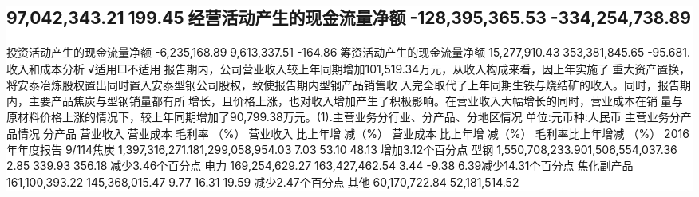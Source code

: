 97,042,343.21
199.45
经营活动产生的现金流量净额
-128,395,365.53
-334,254,738.89
-
投资活动产生的现金流量净额
-6,235,168.89
9,613,337.51
-164.86
筹资活动产生的现金流量净额
15,277,910.43
353,381,845.65
-95.681.收入和成本分析
√适用□不适用
报告期内，公司营业收入较上年同期增加101,519.34万元，从收入构成来看，因上年实施了
重大资产置换，将安泰冶炼股权置出同时置入安泰型钢公司股权，致使报告期内型钢产品销售收
入完全取代了上年同期生铁与烧结矿的收入。同时，报告期内，主要产品焦炭与型钢销量都有所
增长，且价格上涨，也对收入增加产生了积极影响。在营业收入大幅增长的同时，营业成本在销
量与原材料价格上涨的情况下，较上年同期增加了90,799.38万元。(1).主营业务分行业、分产品、分地区情况
单位:元币种:人民币
主营业务分产品情况
分产品
营业收入
营业成本
毛利率
（%）
营业收入
比上年增
减（%）
营业成本
比上年增
减（%）
毛利率比上年增减
（%）
2016年年度报告
9/114焦炭
1,397,316,271.181,299,058,954.03
7.03
53.10
48.13
增加3.12个百分点
型钢
1,550,708,233.901,506,554,037.36
2.85
339.93
356.18
减少3.46个百分点
电力
169,254,629.27
163,427,462.54
3.44
-9.38
6.39减少14.31个百分点
焦化副产品
161,100,393.22
145,368,015.47
9.77
16.31
19.59
减少2.47个百分点
其他
60,170,722.84
52,181,514.52